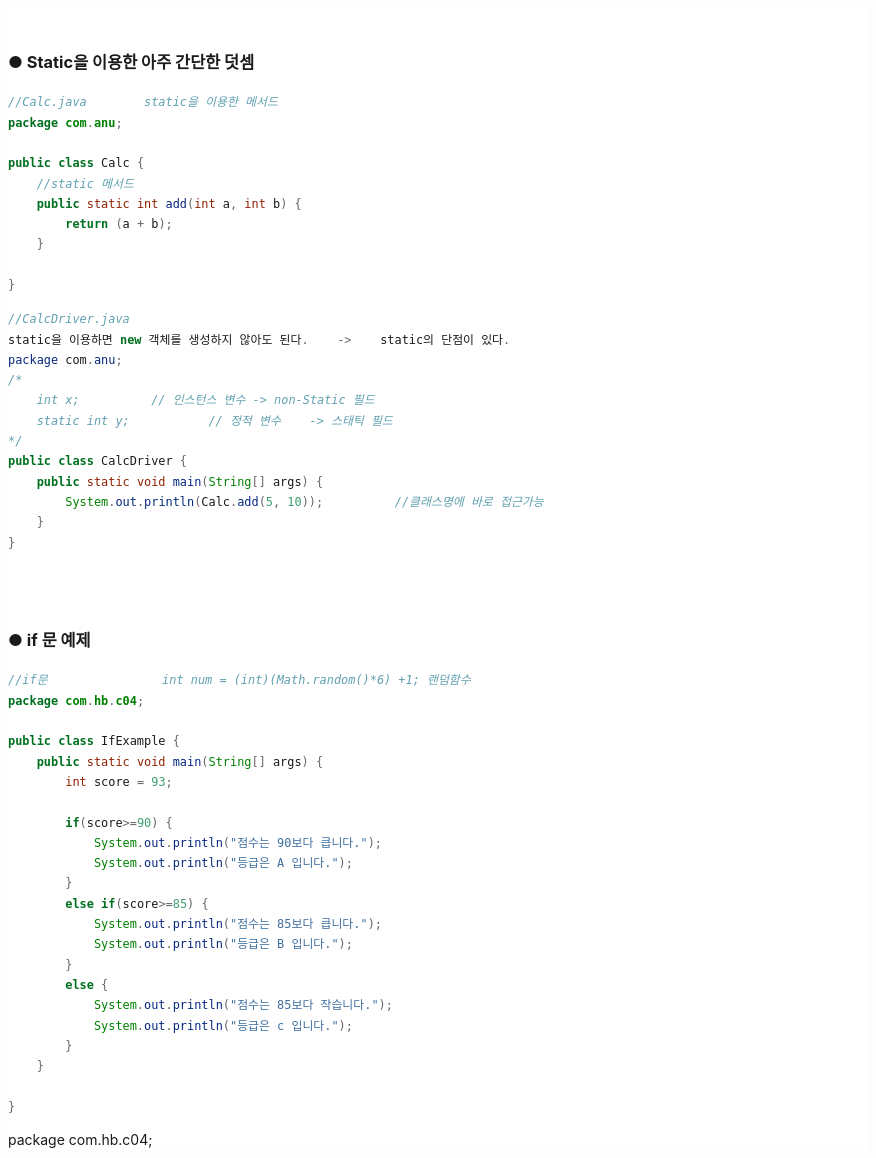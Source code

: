 　
### ● Static을 이용한 아주 간단한 덧셈
```java
//Calc.java        static을 이용한 메서드
package com.anu;

public class Calc {
	//static 메서드
	public static int add(int a, int b) {           
		return (a + b);
	}

}


```
```java
//CalcDriver.java          
static을 이용하면 new 객체를 생성하지 않아도 된다.    ->    static의 단점이 있다.
package com.anu;
/*
	int x;			// 인스턴스 변수 -> non-Static 필드
	static int y; 	        // 정적 변수    -> 스태틱 필드
*/
public class CalcDriver {
	public static void main(String[] args) {
		System.out.println(Calc.add(5, 10));          //클래스명에 바로 접근가능
	}
}
```
　        
　
### ● if 문 예제
```java
//if문                int num = (int)(Math.random()*6) +1; 랜덤함수
package com.hb.c04;

public class IfExample {
	public static void main(String[] args) {
		int score = 93;
		
		if(score>=90) {
			System.out.println("점수는 90보다 큽니다.");
			System.out.println("등급은 A 입니다.");
		}
		else if(score>=85) {
			System.out.println("점수는 85보다 큽니다.");
			System.out.println("등급은 B 입니다.");
		}
		else {
			System.out.println("점수는 85보다 작습니다.");
			System.out.println("등급은 c 입니다.");
		}
	}

}
```
package com.hb.c04;
　        